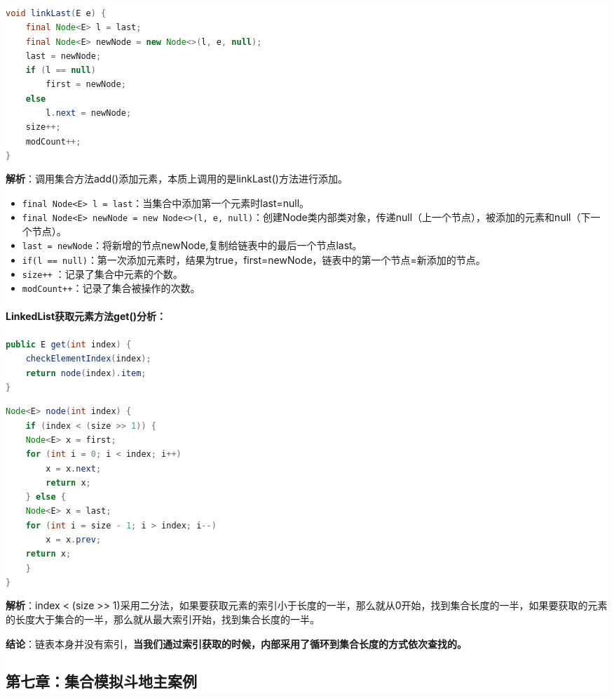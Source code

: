 ```java
void linkLast(E e) {
    final Node<E> l = last;
    final Node<E> newNode = new Node<>(l, e, null);
    last = newNode;
    if (l == null)
        first = newNode;
    else
        l.next = newNode;
    size++;
    modCount++;
}
```

**解析**：调用集合方法add()添加元素，本质上调用的是linkLast()方法进行添加。

- `final Node<E> l = last`：当集合中添加第一个元素时last=null。
- `final Node<E> newNode = new Node<>(l, e, null)`：创建Node类内部类对象，传递null（上一个节点），被添加的元素和null（下一个节点）。
- `last = newNode`：将新增的节点newNode,复制给链表中的最后一个节点last。
- `if(l == null)`：第一次添加元素时，结果为true，first=newNode，链表中的第一个节点=新添加的节点。
- `size++` ：记录了集合中元素的个数。
- `modCount++`：记录了集合被操作的次数。

#### LinkedList获取元素方法get()分析：

```java
public E get(int index) {
    checkElementIndex(index);
    return node(index).item;
}
```

```java
Node<E> node(int index) {
    if (index < (size >> 1)) {
    Node<E> x = first;
    for (int i = 0; i < index; i++)
        x = x.next;
        return x;
    } else {
    Node<E> x = last;
    for (int i = size - 1; i > index; i--)
        x = x.prev;
    return x;
    }
}
```

**解析**：index < (size >> 1)采用二分法，如果要获取元素的索引小于长度的一半，那么就从0开始，找到集合长度的一半，如果要获取的元素的长度大于集合的一半，那么就从最大索引开始，找到集合长度的一半。

**结论**：链表本身并没有索引，**当我们通过索引获取的时候，内部采用了循环到集合长度的方式依次查找的。**

## 第七章：集合模拟斗地主案例
